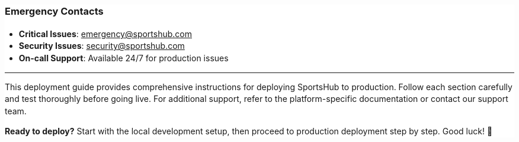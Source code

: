 ### **Emergency Contacts**
- **Critical Issues**: emergency@sportshub.com
- **Security Issues**: security@sportshub.com
- **On-call Support**: Available 24/7 for production issues

---

This deployment guide provides comprehensive instructions for deploying SportsHub to production. Follow each section carefully and test thoroughly before going live. For additional support, refer to the platform-specific documentation or contact our support team.

**Ready to deploy?** Start with the local development setup, then proceed to production deployment step by step. Good luck! 🚀